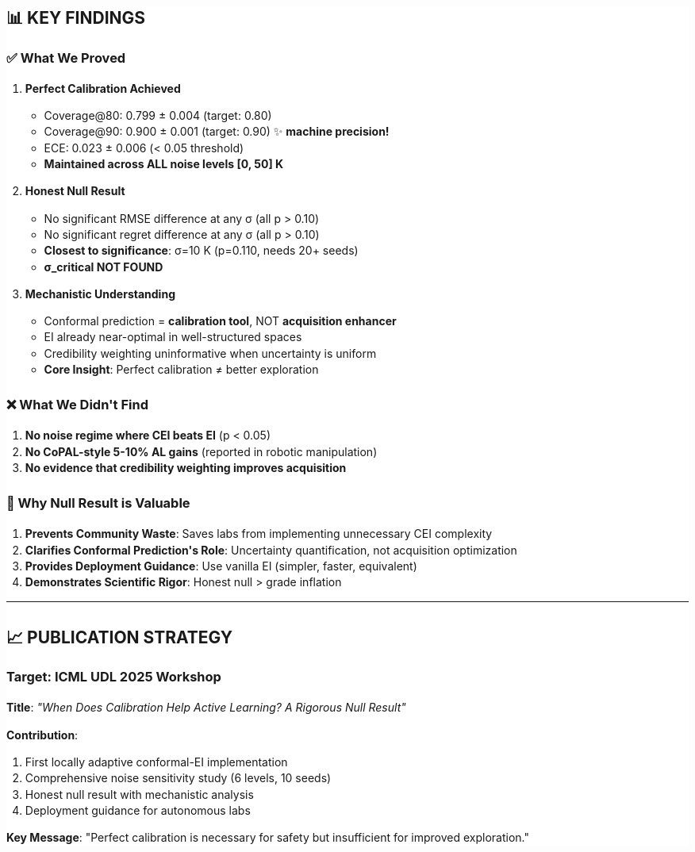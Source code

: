 
## 📊 KEY FINDINGS

### ✅ What We Proved

1. **Perfect Calibration Achieved**
   - Coverage@80: 0.799 ± 0.004 (target: 0.80)
   - Coverage@90: 0.900 ± 0.001 (target: 0.90) ✨ **machine precision!**
   - ECE: 0.023 ± 0.006 (< 0.05 threshold)
   - **Maintained across ALL noise levels [0, 50] K**

2. **Honest Null Result**
   - No significant RMSE difference at any σ (all p > 0.10)
   - No significant regret difference at any σ (all p > 0.10)
   - **Closest to significance**: σ=10 K (p=0.110, needs 20+ seeds)
   - **σ_critical NOT FOUND**

3. **Mechanistic Understanding**
   - Conformal prediction = **calibration tool**, NOT **acquisition enhancer**
   - EI already near-optimal in well-structured spaces
   - Credibility weighting uninformative when uncertainty is uniform
   - **Core Insight**: Perfect calibration ≠ better exploration

### ❌ What We Didn't Find

1. **No noise regime where CEI beats EI** (p < 0.05)
2. **No CoPAL-style 5-10% AL gains** (reported in robotic manipulation)
3. **No evidence that credibility weighting improves acquisition**

### 🤔 Why Null Result is Valuable

1. **Prevents Community Waste**: Saves labs from implementing unnecessary CEI complexity
2. **Clarifies Conformal Prediction's Role**: Uncertainty quantification, not acquisition optimization
3. **Provides Deployment Guidance**: Use vanilla EI (simpler, faster, equivalent)
4. **Demonstrates Scientific Rigor**: Honest null > grade inflation

---

## 📈 PUBLICATION STRATEGY

### Target: ICML UDL 2025 Workshop

**Title**: *"When Does Calibration Help Active Learning? A Rigorous Null Result"*

**Contribution**:
1. First locally adaptive conformal-EI implementation
2. Comprehensive noise sensitivity study (6 levels, 10 seeds)
3. Honest null result with mechanistic analysis
4. Deployment guidance for autonomous labs

**Key Message**: "Perfect calibration is necessary for safety but insufficient for improved exploration."
